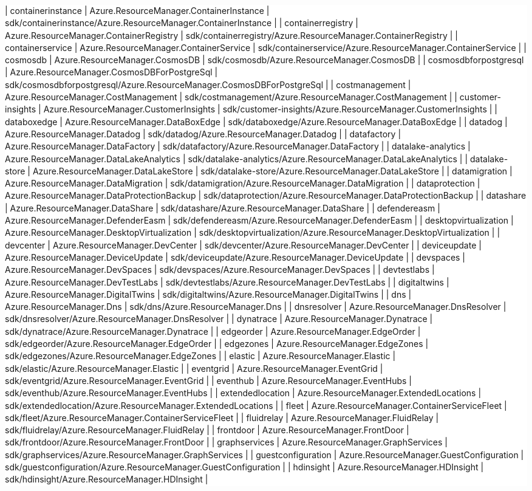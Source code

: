 | containerinstance | Azure.ResourceManager.ContainerInstance | sdk/containerinstance/Azure.ResourceManager.ContainerInstance |
| containerregistry | Azure.ResourceManager.ContainerRegistry | sdk/containerregistry/Azure.ResourceManager.ContainerRegistry |
| containerservice | Azure.ResourceManager.ContainerService | sdk/containerservice/Azure.ResourceManager.ContainerService |
| cosmosdb | Azure.ResourceManager.CosmosDB | sdk/cosmosdb/Azure.ResourceManager.CosmosDB |
| cosmosdbforpostgresql | Azure.ResourceManager.CosmosDBForPostgreSql | sdk/cosmosdbforpostgresql/Azure.ResourceManager.CosmosDBForPostgreSql |
| costmanagement | Azure.ResourceManager.CostManagement | sdk/costmanagement/Azure.ResourceManager.CostManagement |
| customer-insights | Azure.ResourceManager.CustomerInsights | sdk/customer-insights/Azure.ResourceManager.CustomerInsights |
| databoxedge | Azure.ResourceManager.DataBoxEdge | sdk/databoxedge/Azure.ResourceManager.DataBoxEdge |
| datadog | Azure.ResourceManager.Datadog | sdk/datadog/Azure.ResourceManager.Datadog |
| datafactory | Azure.ResourceManager.DataFactory | sdk/datafactory/Azure.ResourceManager.DataFactory |
| datalake-analytics | Azure.ResourceManager.DataLakeAnalytics | sdk/datalake-analytics/Azure.ResourceManager.DataLakeAnalytics |
| datalake-store | Azure.ResourceManager.DataLakeStore | sdk/datalake-store/Azure.ResourceManager.DataLakeStore |
| datamigration | Azure.ResourceManager.DataMigration | sdk/datamigration/Azure.ResourceManager.DataMigration |
| dataprotection | Azure.ResourceManager.DataProtectionBackup | sdk/dataprotection/Azure.ResourceManager.DataProtectionBackup |
| datashare | Azure.ResourceManager.DataShare | sdk/datashare/Azure.ResourceManager.DataShare |
| defendereasm | Azure.ResourceManager.DefenderEasm | sdk/defendereasm/Azure.ResourceManager.DefenderEasm |
| desktopvirtualization | Azure.ResourceManager.DesktopVirtualization | sdk/desktopvirtualization/Azure.ResourceManager.DesktopVirtualization |
| devcenter | Azure.ResourceManager.DevCenter | sdk/devcenter/Azure.ResourceManager.DevCenter |
| deviceupdate | Azure.ResourceManager.DeviceUpdate | sdk/deviceupdate/Azure.ResourceManager.DeviceUpdate |
| devspaces | Azure.ResourceManager.DevSpaces | sdk/devspaces/Azure.ResourceManager.DevSpaces |
| devtestlabs | Azure.ResourceManager.DevTestLabs | sdk/devtestlabs/Azure.ResourceManager.DevTestLabs |
| digitaltwins | Azure.ResourceManager.DigitalTwins | sdk/digitaltwins/Azure.ResourceManager.DigitalTwins |
| dns | Azure.ResourceManager.Dns | sdk/dns/Azure.ResourceManager.Dns |
| dnsresolver | Azure.ResourceManager.DnsResolver | sdk/dnsresolver/Azure.ResourceManager.DnsResolver |
| dynatrace | Azure.ResourceManager.Dynatrace | sdk/dynatrace/Azure.ResourceManager.Dynatrace |
| edgeorder | Azure.ResourceManager.EdgeOrder | sdk/edgeorder/Azure.ResourceManager.EdgeOrder |
| edgezones | Azure.ResourceManager.EdgeZones | sdk/edgezones/Azure.ResourceManager.EdgeZones |
| elastic | Azure.ResourceManager.Elastic | sdk/elastic/Azure.ResourceManager.Elastic |
| eventgrid | Azure.ResourceManager.EventGrid | sdk/eventgrid/Azure.ResourceManager.EventGrid |
| eventhub | Azure.ResourceManager.EventHubs | sdk/eventhub/Azure.ResourceManager.EventHubs |
| extendedlocation | Azure.ResourceManager.ExtendedLocations | sdk/extendedlocation/Azure.ResourceManager.ExtendedLocations |
| fleet | Azure.ResourceManager.ContainerServiceFleet | sdk/fleet/Azure.ResourceManager.ContainerServiceFleet |
| fluidrelay | Azure.ResourceManager.FluidRelay | sdk/fluidrelay/Azure.ResourceManager.FluidRelay |
| frontdoor | Azure.ResourceManager.FrontDoor | sdk/frontdoor/Azure.ResourceManager.FrontDoor |
| graphservices | Azure.ResourceManager.GraphServices | sdk/graphservices/Azure.ResourceManager.GraphServices |
| guestconfiguration | Azure.ResourceManager.GuestConfiguration | sdk/guestconfiguration/Azure.ResourceManager.GuestConfiguration |
| hdinsight | Azure.ResourceManager.HDInsight | sdk/hdinsight/Azure.ResourceManager.HDInsight |